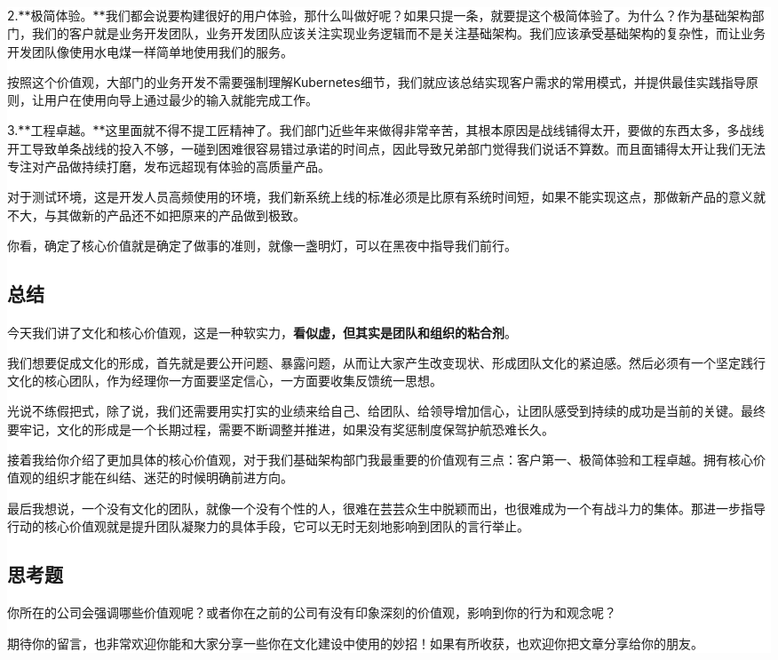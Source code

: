 2.**极简体验。**我们都会说要构建很好的用户体验，那什么叫做好呢？如果只提一条，就要提这个极简体验了。为什么？作为基础架构部门，我们的客户就是业务开发团队，业务开发团队应该关注实现业务逻辑而不是关注基础架构。我们应该承受基础架构的复杂性，而让业务开发团队像使用水电煤一样简单地使用我们的服务。

按照这个价值观，大部门的业务开发不需要强制理解Kubernetes细节，我们就应该总结实现客户需求的常用模式，并提供最佳实践指导原则，让用户在使用向导上通过最少的输入就能完成工作。

3.**工程卓越。**这里面就不得不提工匠精神了。我们部门近些年来做得非常辛苦，其根本原因是战线铺得太开，要做的东西太多，多战线开工导致单条战线的投入不够，一碰到困难很容易错过承诺的时间点，因此导致兄弟部门觉得我们说话不算数。而且面铺得太开让我们无法专注对产品做持续打磨，发布远超现有体验的高质量产品。

对于测试环境，这是开发人员高频使用的环境，我们新系统上线的标准必须是比原有系统时间短，如果不能实现这点，那做新产品的意义就不大，与其做新的产品还不如把原来的产品做到极致。

你看，确定了核心价值就是确定了做事的准则，就像一盏明灯，可以在黑夜中指导我们前行。

## 总结

今天我们讲了文化和核心价值观，这是一种软实力，**看似虚，但其实是团队和组织的粘合剂**。

我们想要促成文化的形成，首先就是要公开问题、暴露问题，从而让大家产生改变现状、形成团队文化的紧迫感。然后必须有一个坚定践行文化的核心团队，作为经理你一方面要坚定信心，一方面要收集反馈统一思想。

光说不练假把式，除了说，我们还需要用实打实的业绩来给自己、给团队、给领导增加信心，让团队感受到持续的成功是当前的关键。最终要牢记，文化的形成是一个长期过程，需要不断调整并推进，如果没有奖惩制度保驾护航恐难长久。

接着我给你介绍了更加具体的核心价值观，对于我们基础架构部门我最重要的价值观有三点：客户第一、极简体验和工程卓越。拥有核心价值观的组织才能在纠结、迷茫的时候明确前进方向。

最后我想说，一个没有文化的团队，就像一个没有个性的人，很难在芸芸众生中脱颖而出，也很难成为一个有战斗力的集体。那进一步指导行动的核心价值观就是提升团队凝聚力的具体手段，它可以无时无刻地影响到团队的言行举止。

## 思考题

你所在的公司会强调哪些价值观呢？或者你在之前的公司有没有印象深刻的价值观，影响到你的行为和观念呢？

期待你的留言，也非常欢迎你能和大家分享一些你在文化建设中使用的妙招！如果有所收获，也欢迎你把文章分享给你的朋友。
